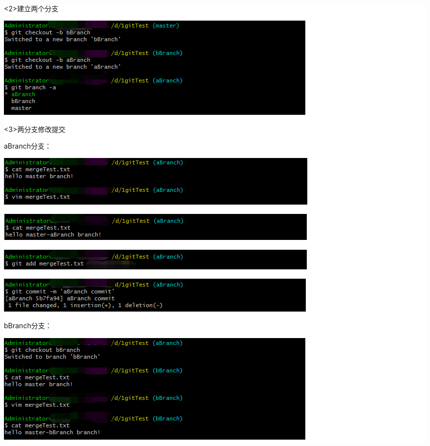 <2>建立两个分支

![img](.\res\1375038-20180522135920694-5650236.png)

<3>两分支修改提交

aBranch分支：

![img](.\res\1375038-20180522140019375-1124424354.png)

![img](.\res\1375038-20180522140429001-1304773747.png)

![img](.\res\1375038-20180522140128483-1935230430.png)

![img](.\res\1375038-20180522140221553-172029928.png)

bBranch分支：

![img](.\res\1375038-20180522140854684-1367405210.png)
